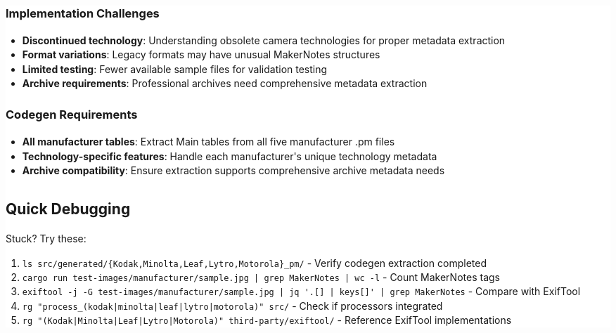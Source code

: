 ### Implementation Challenges

- **Discontinued technology**: Understanding obsolete camera technologies for proper metadata extraction
- **Format variations**: Legacy formats may have unusual MakerNotes structures
- **Limited testing**: Fewer available sample files for validation testing
- **Archive requirements**: Professional archives need comprehensive metadata extraction

### Codegen Requirements

- **All manufacturer tables**: Extract Main tables from all five manufacturer .pm files
- **Technology-specific features**: Handle each manufacturer's unique technology metadata
- **Archive compatibility**: Ensure extraction supports comprehensive archive metadata needs

## Quick Debugging

Stuck? Try these:

1. `ls src/generated/{Kodak,Minolta,Leaf,Lytro,Motorola}_pm/` - Verify codegen extraction completed
2. `cargo run test-images/manufacturer/sample.jpg | grep MakerNotes | wc -l` - Count MakerNotes tags
3. `exiftool -j -G test-images/manufacturer/sample.jpg | jq '.[] | keys[]' | grep MakerNotes` - Compare with ExifTool
4. `rg "process_(kodak|minolta|leaf|lytro|motorola)" src/` - Check if processors integrated
5. `rg "(Kodak|Minolta|Leaf|Lytro|Motorola)" third-party/exiftool/` - Reference ExifTool implementations